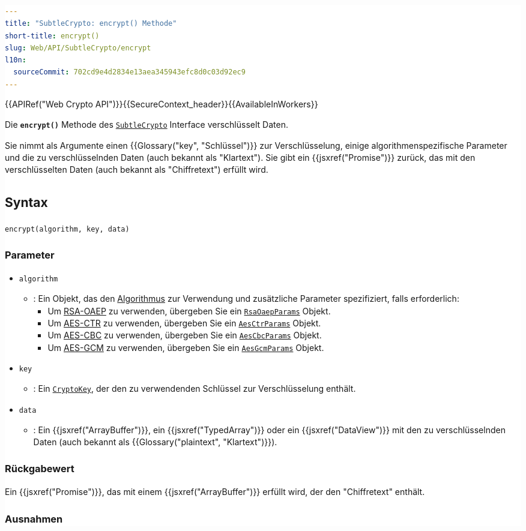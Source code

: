 ```yaml
---
title: "SubtleCrypto: encrypt() Methode"
short-title: encrypt()
slug: Web/API/SubtleCrypto/encrypt
l10n:
  sourceCommit: 702cd9e4d2834e13aea345943efc8d0c03d92ec9
---
```


{{APIRef("Web Crypto API")}}{{SecureContext_header}}{{AvailableInWorkers}}

Die **`encrypt()`** Methode des [`SubtleCrypto`](/de/docs/Web/API/SubtleCrypto) Interface verschlüsselt Daten.

Sie nimmt als Argumente einen {{Glossary("key", "Schlüssel")}} zur Verschlüsselung, einige algorithmenspezifische Parameter und die zu verschlüsselnden Daten (auch bekannt als "Klartext").
Sie gibt ein {{jsxref("Promise")}} zurück, das mit den verschlüsselten Daten (auch bekannt als "Chiffretext") erfüllt wird.

## Syntax

```js-nolint
encrypt(algorithm, key, data)
```

### Parameter

- `algorithm`

  - : Ein Objekt, das den [Algorithmus](#unterstützte_algorithmen) zur Verwendung und zusätzliche Parameter spezifiziert, falls erforderlich:
    - Um [RSA-OAEP](#rsa-oaep) zu verwenden, übergeben Sie ein [`RsaOaepParams`](/de/docs/Web/API/RsaOaepParams) Objekt.
    - Um [AES-CTR](#aes-ctr) zu verwenden, übergeben Sie ein [`AesCtrParams`](/de/docs/Web/API/AesCtrParams) Objekt.
    - Um [AES-CBC](#aes-cbc) zu verwenden, übergeben Sie ein [`AesCbcParams`](/de/docs/Web/API/AesCbcParams) Objekt.
    - Um [AES-GCM](#aes-gcm) zu verwenden, übergeben Sie ein [`AesGcmParams`](/de/docs/Web/API/AesGcmParams) Objekt.

- `key`
  - : Ein [`CryptoKey`](/de/docs/Web/API/CryptoKey), der den zu verwendenden Schlüssel zur Verschlüsselung enthält.
- `data`
  - : Ein {{jsxref("ArrayBuffer")}}, ein {{jsxref("TypedArray")}} oder ein {{jsxref("DataView")}}
    mit den zu verschlüsselnden Daten (auch bekannt als {{Glossary("plaintext", "Klartext")}}).

### Rückgabewert

Ein {{jsxref("Promise")}}, das mit einem {{jsxref("ArrayBuffer")}} erfüllt wird, der den "Chiffretext" enthält.

### Ausnahmen
